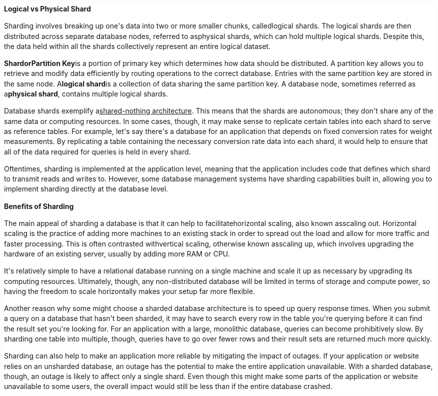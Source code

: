 **Logical vs Physical Shard**

Sharding involves breaking up one's data into two or more smaller chunks, calledlogical shards. The logical shards are then distributed across separate database nodes, referred to asphysical shards, which can hold multiple logical shards. Despite this, the data held within all the shards collectively represent an entire logical dataset.



**ShardorPartition Key**is a portion of primary key which determines how data should be distributed. A partition key allows you to retrieve and modify data efficiently by routing operations to the correct database. Entries with the same partition key are stored in the same node. A**logical shard**is a collection of data sharing the same partition key. A database node, sometimes referred as a**physical shard**, contains multiple logical shards.



Database shards exemplify a[shared-nothing architecture](https://en.wikipedia.org/wiki/Shared-nothing_architecture). This means that the shards are autonomous; they don't share any of the same data or computing resources. In some cases, though, it may make sense to replicate certain tables into each shard to serve as reference tables. For example, let's say there's a database for an application that depends on fixed conversion rates for weight measurements. By replicating a table containing the necessary conversion rate data into each shard, it would help to ensure that all of the data required for queries is held in every shard.



Oftentimes, sharding is implemented at the application level, meaning that the application includes code that defines which shard to transmit reads and writes to. However, some database management systems have sharding capabilities built in, allowing you to implement sharding directly at the database level.



**Benefits of Sharding**

The main appeal of sharding a database is that it can help to facilitatehorizontal scaling, also known asscaling out. Horizontal scaling is the practice of adding more machines to an existing stack in order to spread out the load and allow for more traffic and faster processing. This is often contrasted withvertical scaling, otherwise known asscaling up, which involves upgrading the hardware of an existing server, usually by adding more RAM or CPU.



It's relatively simple to have a relational database running on a single machine and scale it up as necessary by upgrading its computing resources. Ultimately, though, any non-distributed database will be limited in terms of storage and compute power, so having the freedom to scale horizontally makes your setup far more flexible.



Another reason why some might choose a sharded database architecture is to speed up query response times. When you submit a query on a database that hasn't been sharded, it may have to search every row in the table you're querying before it can find the result set you're looking for. For an application with a large, monolithic database, queries can become prohibitively slow. By sharding one table into multiple, though, queries have to go over fewer rows and their result sets are returned much more quickly.



Sharding can also help to make an application more reliable by mitigating the impact of outages. If your application or website relies on an unsharded database, an outage has the potential to make the entire application unavailable. With a sharded database, though, an outage is likely to affect only a single shard. Even though this might make some parts of the application or website unavailable to some users, the overall impact would still be less than if the entire database crashed.
